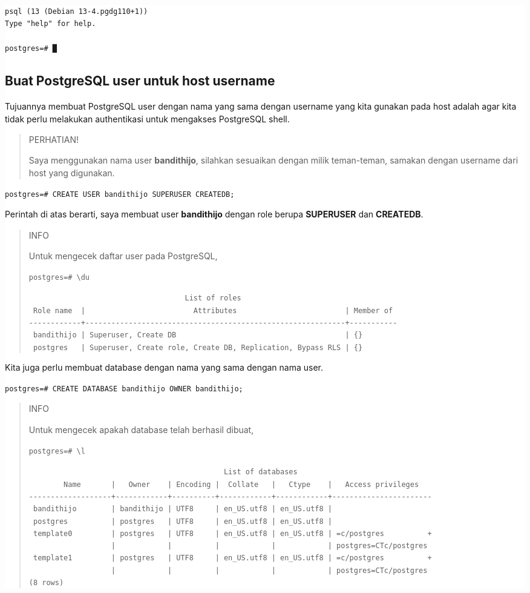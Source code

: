 ```
psql (13 (Debian 13-4.pgdg110+1))
Type "help" for help.

postgres=# █
```

## Buat PostgreSQL user untuk host username

Tujuannya membuat PostgreSQL user dengan nama yang sama dengan username yang kita gunakan pada host adalah agar kita tidak perlu melakukan authentikasi untuk mengakses PostgreSQL shell.

> PERHATIAN!
> 
> Saya menggunakan nama user **bandithijo**, silahkan sesuaikan dengan milik teman-teman, samakan dengan username dari host yang digunakan.

```
postgres=# CREATE USER bandithijo SUPERUSER CREATEDB;
```

Perintah di atas berarti, saya membuat user **bandithijo** dengan role berupa **SUPERUSER** dan **CREATEDB**.

> INFO
> 
> Untuk mengecek daftar user pada PostgreSQL,
> 
> ```
> postgres=# \du
> ```
> 
> ```
>                                     List of roles
>  Role name  |                         Attributes                         | Member of
> ------------+------------------------------------------------------------+-----------
>  bandithijo | Superuser, Create DB                                       | {}
>  postgres   | Superuser, Create role, Create DB, Replication, Bypass RLS | {}
> ```

Kita juga perlu membuat database dengan nama yang sama dengan nama user.

```
postgres=# CREATE DATABASE bandithijo OWNER bandithijo;
```

> INFO
> 
> Untuk mengecek apakah database telah berhasil dibuat,
> 
> ```
> postgres=# \l
> ```
> 
> ```
>                                              List of databases
>         Name       |   Owner    | Encoding |  Collate   |   Ctype    |   Access privileges
> -------------------+------------+----------+------------+------------+-----------------------
>  bandithijo        | bandithijo | UTF8     | en_US.utf8 | en_US.utf8 |
>  postgres          | postgres   | UTF8     | en_US.utf8 | en_US.utf8 |
>  template0         | postgres   | UTF8     | en_US.utf8 | en_US.utf8 | =c/postgres          +
>                    |            |          |            |            | postgres=CTc/postgres
>  template1         | postgres   | UTF8     | en_US.utf8 | en_US.utf8 | =c/postgres          +
>                    |            |          |            |            | postgres=CTc/postgres
> (8 rows)
> ```
